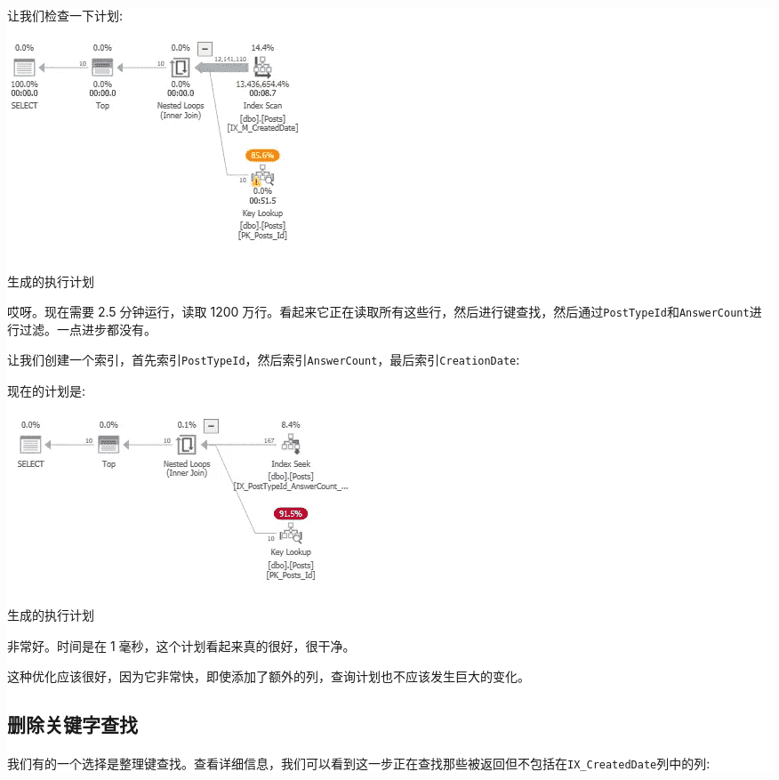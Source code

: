让我们检查一下计划:

![](img/79b9ffb970bb6879a7337b9cccf5a57a.png)

生成的执行计划

哎呀。现在需要 2.5 分钟运行，读取 1200 万行。看起来它正在读取所有这些行，然后进行键查找，然后通过`PostTypeId`和`AnswerCount`进行过滤。一点进步都没有。

让我们创建一个索引，首先索引`PostTypeId`，然后索引`AnswerCount`，最后索引`CreationDate`:

现在的计划是:

![](img/df0c15e64071f07cc1d8ff0931215b76.png)

生成的执行计划

非常好。时间是在 1 毫秒，这个计划看起来真的很好，很干净。

这种优化应该很好，因为它非常快，即使添加了额外的列，查询计划也不应该发生巨大的变化。

## 删除关键字查找

我们有的一个选择是整理键查找。查看详细信息，我们可以看到这一步正在查找那些被返回但不包括在`IX_CreatedDate`列中的列:
